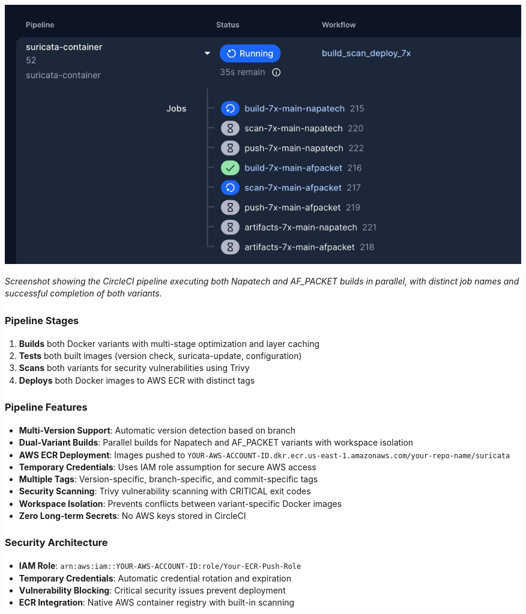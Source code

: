 ![CircleCI Dual Build Workflow](docs/images/circleci-dual-build-workflow.png)

*Screenshot showing the CircleCI pipeline executing both Napatech and AF_PACKET builds in parallel, with distinct job names and successful completion of both variants.*

### **Pipeline Stages**

1. **Builds** both Docker variants with multi-stage optimization and layer caching
2. **Tests** both built images (version check, suricata-update, configuration)
3. **Scans** both variants for security vulnerabilities using Trivy
4. **Deploys** both Docker images to AWS ECR with distinct tags

### Pipeline Features

- **Multi-Version Support**: Automatic version detection based on branch
- **Dual-Variant Builds**: Parallel builds for Napatech and AF_PACKET variants with workspace isolation
- **AWS ECR Deployment**: Images pushed to `YOUR-AWS-ACCOUNT-ID.dkr.ecr.us-east-1.amazonaws.com/your-repo-name/suricata`
- **Temporary Credentials**: Uses IAM role assumption for secure AWS access
- **Multiple Tags**: Version-specific, branch-specific, and commit-specific tags
- **Security Scanning**: Trivy vulnerability scanning with CRITICAL exit codes
- **Workspace Isolation**: Prevents conflicts between variant-specific Docker images
- **Zero Long-term Secrets**: No AWS keys stored in CircleCI

### Security Architecture

- **IAM Role**: `arn:aws:iam::YOUR-AWS-ACCOUNT-ID:role/Your-ECR-Push-Role`
- **Temporary Credentials**: Automatic credential rotation and expiration
- **Vulnerability Blocking**: Critical security issues prevent deployment
- **ECR Integration**: Native AWS container registry with built-in scanning
